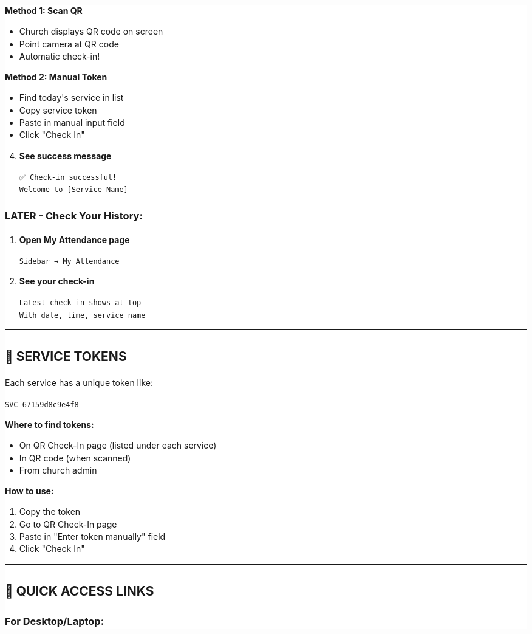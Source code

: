    **Method 1: Scan QR**
   - Church displays QR code on screen
   - Point camera at QR code
   - Automatic check-in!

   **Method 2: Manual Token**
   - Find today's service in list
   - Copy service token
   - Paste in manual input field
   - Click "Check In"

4. **See success message**
   ```
   ✅ Check-in successful!
   Welcome to [Service Name]
   ```

### LATER - Check Your History:

1. **Open My Attendance page**
   ```
   Sidebar → My Attendance
   ```

2. **See your check-in**
   ```
   Latest check-in shows at top
   With date, time, service name
   ```

---

## 🎨 SERVICE TOKENS

Each service has a unique token like:
```
SVC-67159d8c9e4f8
```

**Where to find tokens:**
- On QR Check-In page (listed under each service)
- In QR code (when scanned)
- From church admin

**How to use:**
1. Copy the token
2. Go to QR Check-In page
3. Paste in "Enter token manually" field
4. Click "Check In"

---

## 🔗 QUICK ACCESS LINKS

### For Desktop/Laptop:
